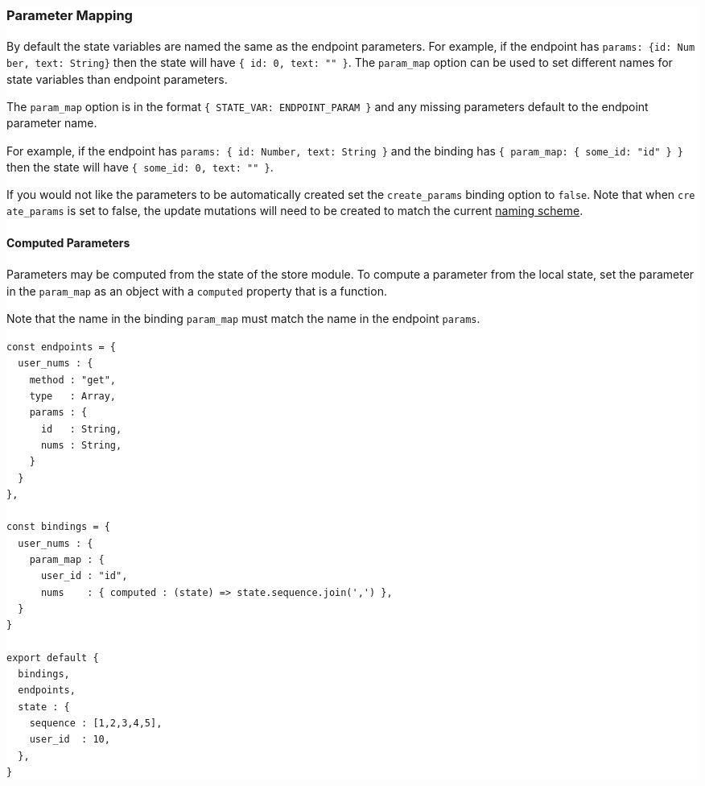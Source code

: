 ### Parameter Mapping

By default the state variables are named the same as the endpoint parameters.
For example, if the endpoint has `params: {id: Number, text: String}` then the state will have `{ id: 0, text: "" }`.
The `param_map` option can be used to set different names for state variables than endpoint parameters.

The `param_map` option is in the format `{ STATE_VAR: ENDPOINT_PARAM }` and any missing parameters default to the endpoint parameter name.

For example, if the endpoint has `params: { id: Number, text: String }` and the binding has `{ param_map: { some_id: "id" } }` then the state will have `{ some_id: 0, text: "" }`.

If you would not like the parameters to be automatically created set the `create_params` binding option to `false`.
Note that when `create_params` is set to false, the update mutations will need to be created to match the current [naming scheme](#naming).

#### Computed Parameters

Parameters may be computed from the state of the store module.
To compute a parameter from the local state, set the parameter in the `param_map` as an object with a `computed` property that is a function.

Note that the name in the binding `param_map` must match the name in the endpoint `params`.

```
const endpoints = { 
  user_nums : {
    method : "get",
    type   : Array,
    params : {
      id   : String,
      nums : String,
    }
  }
},

const bindings = {
  user_nums : {
    param_map : {
      user_id : "id",
      nums    : { computed : (state) => state.sequence.join(',') },
  }
}

export default {
  bindings,
  endpoints,
  state : {
    sequence : [1,2,3,4,5],
    user_id  : 10,
  },
}
``` 
